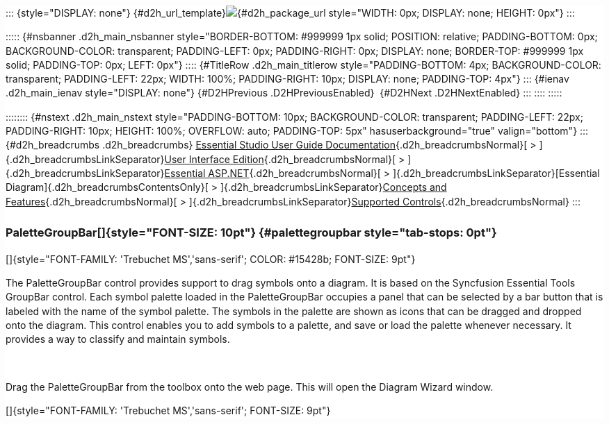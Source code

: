 ::: {style="DISPLAY: none"}
[](ms-xhelp:///?Id=d2h_url_template){#d2h_url_template}![](!package_url!){#d2h_package_url style="WIDTH: 0px; DISPLAY: none; HEIGHT: 0px"}
:::

::::: {#nsbanner .d2h_main_nsbanner style="BORDER-BOTTOM: #999999 1px solid; POSITION: relative; PADDING-BOTTOM: 0px; BACKGROUND-COLOR: transparent; PADDING-LEFT: 0px; PADDING-RIGHT: 0px; DISPLAY: none; BORDER-TOP: #999999 1px solid; PADDING-TOP: 0px; LEFT: 0px"}
:::: {#TitleRow .d2h_main_titlerow style="PADDING-BOTTOM: 4px; BACKGROUND-COLOR: transparent; PADDING-LEFT: 22px; WIDTH: 100%; PADDING-RIGHT: 10px; DISPLAY: none; PADDING-TOP: 4px"}
::: {#ienav .d2h_main_ienav style="DISPLAY: none"}
[](ms-xhelp:///?Id=488ebdfa-e677-4324-82ca-43b190b054de){#D2HPrevious .D2HPreviousEnabled}  [](ms-xhelp:///?Id=6887642a-3dc2-43d2-b390-e5e87128cad1){#D2HNext .D2HNextEnabled}
:::
::::
:::::

:::::::: {#nstext .d2h_main_nstext style="PADDING-BOTTOM: 10px; BACKGROUND-COLOR: transparent; PADDING-LEFT: 22px; PADDING-RIGHT: 10px; HEIGHT: 100%; OVERFLOW: auto; PADDING-TOP: 5px" hasuserbackground="true" valign="bottom"}
::: {#d2h_breadcrumbs .d2h_breadcrumbs}
[Essential Studio User Guide Documentation](ms-xhelp:///?Id=12457748-09e3-4d74-a240-8e049cedf030){.d2h_breadcrumbsNormal}[ \> ]{.d2h_breadcrumbsLinkSeparator}[User Interface Edition](ms-xhelp:///?Id=c29296b7-531c-413b-a0ec-488ca1f7f669){.d2h_breadcrumbsNormal}[ \> ]{.d2h_breadcrumbsLinkSeparator}[Essential ASP.NET](ms-xhelp:///?Id=25c35330-c127-4dad-9a92-ed79dc7261a6){.d2h_breadcrumbsNormal}[ \> ]{.d2h_breadcrumbsLinkSeparator}[Essential Diagram]{.d2h_breadcrumbsContentsOnly}[ \> ]{.d2h_breadcrumbsLinkSeparator}[Concepts and Features](ms-xhelp:///?Id=f9aa55fb-f8cf-43da-a8be-de231dc0d949){.d2h_breadcrumbsNormal}[ \> ]{.d2h_breadcrumbsLinkSeparator}[Supported Controls](ms-xhelp:///?Id=38a5c852-c99d-4230-b3f3-26dc72ca57af){.d2h_breadcrumbsNormal}
:::

### PaletteGroupBar[]{style="FONT-SIZE: 10pt"} {#palettegroupbar style="tab-stops: 0pt"}

[]{style="FONT-FAMILY: 'Trebuchet MS','sans-serif'; COLOR: #15428b; FONT-SIZE: 9pt"} 

The PaletteGroupBar control provides support to drag symbols onto a diagram. It is based on the Syncfusion Essential Tools GroupBar control. Each symbol palette loaded in the PaletteGroupBar occupies a panel that can be selected by a bar button that is labeled with the name of the symbol palette. The symbols in the palette are shown as icons that can be dragged and dropped onto the diagram. This control enables you to add symbols to a palette, and save or load the palette whenever necessary. It provides a way to classify and maintain symbols.

           

Drag the PaletteGroupBar from the toolbox onto the web page. This will open the Diagram Wizard window.

[]{style="FONT-FAMILY: 'Trebuchet MS','sans-serif'; FONT-SIZE: 9pt"} 
